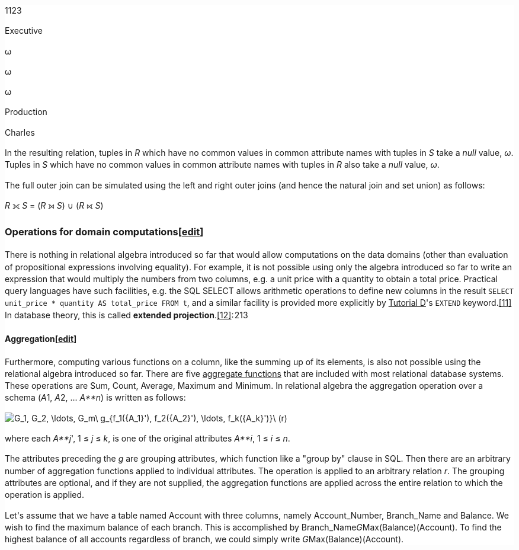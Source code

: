 1123

Executive

ω

ω

ω

Production

Charles

In the resulting relation, tuples in *R* which have no common values in common attribute names with tuples in *S* take a *null* value, *ω*. Tuples in *S* which have no common values in common attribute names with tuples in *R* also take a *null* value, *ω*.

The full outer join can be simulated using the left and right outer joins (and hence the natural join and set union) as follows:

*R* ⟗ *S* = (*R* ⟕ *S*) ∪ (*R* ⟖ *S*)

### Operations for domain computations\[[edit][89]\]

There is nothing in relational algebra introduced so far that would allow computations on the data domains (other than evaluation of propositional expressions involving equality). For example, it is not possible using only the algebra introduced so far to write an expression that would multiply the numbers from two columns, e.g. a unit price with a quantity to obtain a total price. Practical query languages have such facilities, e.g. the SQL SELECT allows arithmetic operations to define new columns in the result `SELECT unit_price * quantity AS total_price FROM t`, and a similar facility is provided more explicitly by [Tutorial D][90]'s `EXTEND` keyword.[\[11\]][91] In database theory, this is called __extended projection__.[\[12\]][92]: 213 

#### Aggregation\[[edit][93]\]

Furthermore, computing various functions on a column, like the summing up of its elements, is also not possible using the relational algebra introduced so far. There are five [aggregate functions][94] that are included with most relational database systems. These operations are Sum, Count, Average, Maximum and Minimum. In relational algebra the aggregation operation over a schema (*A*1, *A*2, ... *A**n*) is written as follows:

![G_1, G_2, \ldots, G_m\ g_{f_1({A_1}'), f_2({A_2}'), \ldots, f_k({A_k}')}\ (r)](https://wikimedia.org/api/rest_v1/media/math/render/svg/c74b92d02fb0ae8df720ba3355e2cd7bc7a3e58f)

where each *A**j*', 1 ≤ *j* ≤ *k*, is one of the original attributes *A**i*, 1 ≤ *i* ≤ *n*.

The attributes preceding the *g* are grouping attributes, which function like a "group by" clause in SQL. Then there are an arbitrary number of aggregation functions applied to individual attributes. The operation is applied to an arbitrary relation *r*. The grouping attributes are optional, and if they are not supplied, the aggregation functions are applied across the entire relation to which the operation is applied.

Let's assume that we have a table named Account with three columns, namely Account\_Number, Branch\_Name and Balance. We wish to find the maximum balance of each branch. This is accomplished by Branch\_Name*G*Max(Balance)(Account). To find the highest balance of all accounts regardless of branch, we could simply write *G*Max(Balance)(Account).


[1]: https://en.wikipedia.org/wiki/Database_theory
[2]: https://en.wikipedia.org/wiki/Algebraic_structure
[3]: https://en.wikipedia.org/wiki/Well-founded_semantics
[4]: https://en.wikipedia.org/wiki/Edgar_F._Codd
[5]: https://en.wikipedia.org/wiki/Relational_database "Relational database"
[6]: https://en.wikipedia.org/wiki/Query_language "Query language"
[7]: https://en.wikipedia.org/wiki/SQL "SQL"
[8]: https://en.wikipedia.org/wiki/Relation_(database)
[9]: https://en.wikipedia.org/wiki/Relation_(database)
[10]: https://en.wikipedia.org/w/index.php?title=Relational_algebra&action=edit&section=1 "Edit section: Introduction"
[11]: https://en.wikipedia.org/wiki/Edgar_F._Codd "Edgar F. Codd"
[12]: https://en.wikipedia.org/wiki/Relational_model "Relational model"
[13]: https://en.wikipedia.org/wiki/Relational_algebra#Implementations
[14]: https://en.wikipedia.org/wiki/Selection_(relational_algebra) "Selection (relational algebra)"
[15]: https://en.wikipedia.org/wiki/Projection_(relational_algebra) "Projection (relational algebra)"
[16]: https://en.wikipedia.org/wiki/Cartesian_product "Cartesian product"
[17]: https://en.wikipedia.org/wiki/Set_union "Set union"
[18]: https://en.wikipedia.org/wiki/Set_difference "Set difference"
[19]: https://en.wikipedia.org/w/index.php?title=Relational_algebra&action=edit&section=2 "Edit section: Set operators"
[20]: https://en.wikipedia.org/wiki/Set_union "Set union"
[21]: https://en.wikipedia.org/wiki/Set_difference "Set difference"
[22]: https://en.wikipedia.org/wiki/Cartesian_product "Cartesian product"
[23]: https://en.wikipedia.org/wiki/Set_theory "Set theory"
[24]: https://en.wikipedia.org/wiki/Relation_(database) "Relation (database)"
[25]: https://en.wikipedia.org/wiki/Set_intersection "Set intersection"
[26]: https://en.wikipedia.org/wiki/Set_(mathematics) "Set (mathematics)"
[27]: https://en.wikipedia.org/w/index.php?title=Relational_algebra&action=edit&section=3 "Edit section: Projection (Π)"
[28]: https://en.wikipedia.org/wiki/Unary_operation "Unary operation"
[29]: https://en.wikipedia.org/wiki/Set_(mathematics) "Set (mathematics)"
[30]: https://en.wikipedia.org/wiki/Tuple "Tuple"
[31]: https://en.wikipedia.org/wiki/SQL "SQL"
[32]: https://en.wikipedia.org/wiki/Multiset "Multiset"
[33]: https://en.wikipedia.org/wiki/Select_(SQL) "Select (SQL)"
[34]: https://en.wikipedia.org/w/index.php?title=Relational_algebra&action=edit&section=4 "Edit section: Selection (σ)"
[35]: https://en.wikipedia.org/wiki/Unary_operation "Unary operation"
[36]: https://en.wikipedia.org/wiki/Propositional_formula "Propositional formula"
[37]: https://en.wikipedia.org/wiki/Atomic_formula "Atomic formula"
[38]: https://en.wikipedia.org/wiki/Selection_(relational_algebra) "Selection (relational algebra)"
[39]: https://en.wikipedia.org/wiki/Logical_conjunction "Logical conjunction"
[40]: https://en.wikipedia.org/wiki/Logical_disjunction "Logical disjunction"
[41]: https://en.wikipedia.org/wiki/Negation "Negation"
[42]: https://en.wikipedia.org/wiki/Tuple "Tuple"
[43]: https://en.wikipedia.org/w/index.php?title=Relational_algebra&action=edit&section=5 "Edit section: Rename (ρ)"
[44]: https://en.wikipedia.org/wiki/Unary_operation "Unary operation"
[45]: https://en.wikipedia.org/wiki/Relation_(database) "Relation (database)"
[46]: https://en.wikipedia.org/wiki/Relational_algebra#cite_note-1
[47]: https://en.wikipedia.org/w/index.php?title=Relational_algebra&action=edit&section=6 "Edit section: Joins and join-like operators"
[48]: https://en.wikipedia.org/w/index.php?title=Relational_algebra&action=edit&section=7 "Edit section: Natural join (⋈)"
[49]: https://en.wikipedia.org/wiki/Natural_join_(SQL) "Natural join (SQL)"
[50]: https://en.wikipedia.org/wiki/The_Armed "The Armed"
[51]: https://en.wikipedia.org/wiki/Binary_relation "Binary relation"
[52]: https://en.wikipedia.org/wiki/Relation_(database) "Relation (database)"
[53]: https://en.wikipedia.org/wiki/Relational_algebra#cite_note-2
[54]: https://en.wikipedia.org/wiki/Composition_of_relations "Composition of relations"
[55]: https://en.wikipedia.org/wiki/Category_theory "Category theory"
[56]: https://en.wikipedia.org/wiki/Fiber_product "Fiber product"
[57]: https://en.wikipedia.org/wiki/Idempotence "Idempotence"
[58]: https://en.wikipedia.org/wiki/Foreign_key "Foreign key"
[59]: https://en.wikipedia.org/wiki/Predicate_(mathematics) "Predicate (mathematics)"
[60]: https://en.wikipedia.org/wiki/Relation_(mathematics) "Relation (mathematics)"
[61]: https://en.wikipedia.org/wiki/Iff "Iff"
[62]: https://en.wikipedia.org/w/index.php?title=Relational_algebra&action=edit&section=8 "Edit section: θ-join and equijoin"
[63]: https://en.wikipedia.org/wiki/Relational_operator "Relational operator"
[64]: https://en.wikipedia.org/w/index.php?title=Relational_algebra&action=edit&section=9 "Edit section: Semijoin (⋉)(⋊)"
[65]: https://en.wikipedia.org/wiki/Relation_(database) "Relation (database)"
[66]: https://en.wikipedia.org/wiki/Relational_algebra#cite_note-3
[67]: https://en.wikipedia.org/wiki/Relational_algebra#cite_note-Codd1970-4
[68]: https://en.wikipedia.org/w/index.php?title=Relational_algebra&action=edit&section=10 "Edit section: Antijoin (▷)"
[69]: https://en.wikipedia.org/wiki/Relation_(database) "Relation (database)"
[70]: https://en.wikipedia.org/wiki/Relational_algebra#cite_note-5
[71]: https://en.wikipedia.org/wiki/Complement_(set_theory) "Complement (set theory)"
[72]: https://en.wikipedia.org/w/index.php?title=Relational_algebra&action=edit&section=11 "Edit section: Division (÷)"
[73]: https://en.wikipedia.org/wiki/Relation_(database) "Relation (database)"
[74]: https://en.wikipedia.org/w/index.php?title=Relational_algebra&action=edit&section=12 "Edit section: Common extensions"
[75]: https://en.wikipedia.org/wiki/Relational_algebra#cite_note-%C3%96zsuValduriez2011-6
[76]: https://en.wikipedia.org/w/index.php?title=Relational_algebra&action=edit&section=13 "Edit section: Outer joins"
[77]: https://en.wikipedia.org/wiki/Relational_algebra#cite_note-O'NeilO'Neil2001-7
[78]: https://en.wikipedia.org/wiki/Null_(SQL) "Null (SQL)"
[79]: https://en.wikipedia.org/wiki/Null_(SQL)#Comparisons_with_NULL_and_the_three-valued_logic_.283VL.29 "Null (SQL)"
[80]: https://en.wikipedia.org/w/index.php?title=Relational_algebra&action=edit&section=14 "Edit section: Left outer join (⟕)"
[81]: https://en.wikipedia.org/wiki/Relation_(database) "Relation (database)"
[82]: https://en.wikipedia.org/wiki/Relational_algebra#cite_note-8
[83]: https://en.wikipedia.org/w/index.php?title=Relational_algebra&action=edit&section=15 "Edit section: Right outer join (⟖)"
[84]: https://en.wikipedia.org/wiki/Relation_(database) "Relation (database)"
[85]: https://en.wikipedia.org/wiki/Relational_algebra#cite_note-9
[86]: https://en.wikipedia.org/w/index.php?title=Relational_algebra&action=edit&section=16 "Edit section: Full outer join (⟗)"
[87]: https://en.wikipedia.org/wiki/Relation_(database) "Relation (database)"
[88]: https://en.wikipedia.org/wiki/Relational_algebra#cite_note-10
[89]: https://en.wikipedia.org/w/index.php?title=Relational_algebra&action=edit&section=17 "Edit section: Operations for domain computations"
[90]: https://en.wikipedia.org/wiki/Tutorial_D "Tutorial D"
[91]: https://en.wikipedia.org/wiki/Relational_algebra#cite_note-Date2011-11
[92]: https://en.wikipedia.org/wiki/Relational_algebra#cite_note-Garcia-MolinaUllman2009-12
[93]: https://en.wikipedia.org/w/index.php?title=Relational_algebra&action=edit&section=18 "Edit section: Aggregation"
[94]: https://en.wikipedia.org/wiki/Aggregate_function "Aggregate function"
[95]: https://en.wikipedia.org/wiki/Relational_algebra#cite_note-13
[96]: https://en.wikipedia.org/w/index.php?title=Relational_algebra&action=edit&section=19 "Edit section: Transitive closure"
[97]: https://en.wikipedia.org/wiki/Relation_(database) "Relation (database)"
[98]: https://en.wikipedia.org/wiki/Transitive_closure "Transitive closure"
[99]: https://en.wikipedia.org/wiki/Relational_algebra#cite_note-14
[100]: https://en.wikipedia.org/wiki/Hierarchical_and_recursive_queries_in_SQL "Hierarchical and recursive queries in SQL"
[101]: https://en.wikipedia.org/w/index.php?title=Relational_algebra&action=edit&section=20 "Edit section: Use of algebraic properties for query optimization"
[102]: https://en.wikipedia.org/wiki/Relational_query "Relational query"
[103]: https://en.wikipedia.org/wiki/Tree_(data_structure) "Tree (data structure)"
[104]: https://en.wikipedia.org/wiki/Relation_(database) "Relation (database)"
[105]: https://en.wikipedia.org/wiki/Binary_expression_tree "Binary expression tree"
[106]: https://en.wikipedia.org/wiki/Query_optimization "Query optimization"
[107]: https://en.wikipedia.org/w/index.php?title=Relational_algebra&action=edit&section=21 "Edit section: Selection"
[108]: https://en.wikipedia.org/wiki/Relation_(database) "Relation (database)"
[109]: https://en.wikipedia.org/w/index.php?title=Relational_algebra&action=edit&section=22 "Edit section: Basic selection properties"
[110]: https://en.wikipedia.org/wiki/Idempotent "Idempotent"
[111]: https://en.wikipedia.org/wiki/Commutative "Commutative"
[112]: https://en.wikipedia.org/w/index.php?title=Relational_algebra&action=edit&section=23 "Edit section: Breaking up selections with complex conditions"
[113]: https://en.wikipedia.org/wiki/Logical_conjunction "Logical conjunction"
[114]: https://en.wikipedia.org/wiki/Logical_disjunction "Logical disjunction"
[115]: https://en.wikipedia.org/w/index.php?title=Relational_algebra&action=edit&section=24 "Edit section: Selection and cross product"
[116]: https://en.wikipedia.org/wiki/Relation_(database) "Relation (database)"
[117]: https://en.wikipedia.org/w/index.php?title=Relational_algebra&action=edit&section=25 "Edit section: Selection and set operators"
[118]: https://en.wikipedia.org/wiki/Distributive_property "Distributive property"
[119]: https://en.wikipedia.org/wiki/Relation_(database) "Relation (database)"
[120]: https://en.wikipedia.org/w/index.php?title=Relational_algebra&action=edit&section=26 "Edit section: Selection and projection"
[121]: https://en.wikipedia.org/w/index.php?title=Relational_algebra&action=edit&section=27 "Edit section: Projection"
[122]: https://en.wikipedia.org/w/index.php?title=Relational_algebra&action=edit&section=28 "Edit section: Basic projection properties"
[123]: https://en.wikipedia.org/w/index.php?title=Relational_algebra&action=edit&section=29 "Edit section: Projection and set operators"
[124]: https://en.wikipedia.org/wiki/Distributive_property "Distributive property"
[125]: https://en.wikipedia.org/w/index.php?title=Relational_algebra&action=edit&section=30 "Edit section: Rename"
[126]: https://en.wikipedia.org/w/index.php?title=Relational_algebra&action=edit&section=31 "Edit section: Basic rename properties"
[127]: https://en.wikipedia.org/w/index.php?title=Relational_algebra&action=edit&section=32 "Edit section: Rename and set operators"
[128]: https://en.wikipedia.org/w/index.php?title=Relational_algebra&action=edit&section=33 "Edit section: Product and union"
[129]: https://en.wikipedia.org/w/index.php?title=Relational_algebra&action=edit&section=34 "Edit section: Implementations"
[130]: https://en.wikipedia.org/wiki/ISBL "ISBL"
[131]: https://en.wikipedia.org/wiki/Relational_algebra#cite_note-15
[132]: https://en.wikipedia.org/wiki/Business_System_12 "Business System 12"
[133]: https://en.wikipedia.org/wiki/Christopher_J._Date "Christopher J. Date"
[134]: https://en.wikipedia.org/wiki/Hugh_Darwen "Hugh Darwen"
[135]: https://en.wikipedia.org/wiki/Tutorial_D "Tutorial D"
[136]: https://en.wikipedia.org/wiki/Rel_(DBMS) "Rel (DBMS)"
[137]: https://en.wikipedia.org/wiki/SQL "SQL"
[138]: https://en.wikipedia.org/wiki/Table_(database) "Table (database)"
[139]: https://en.wikipedia.org/wiki/Relation_(database) "Relation (database)"
[140]: https://en.wikipedia.org/wiki/Multiset "Multiset"
[141]: https://en.wikipedia.org/wiki/Garcia-Molina "Garcia-Molina"
[142]: https://en.wikipedia.org/wiki/Jeffrey_Ullman "Jeffrey Ullman"
[143]: https://en.wikipedia.org/wiki/Jennifer_Widom "Jennifer Widom"
[144]: https://en.wikipedia.org/wiki/Relational_algebra#cite_note-Garcia-MolinaUllman2009-12
[145]: https://en.wikipedia.org/w/index.php?title=Relational_algebra&action=edit&section=35 "Edit section: See also"
[146]: https://en.wikipedia.org/w/index.php?title=Relational_algebra&action=edit&section=36 "Edit section: References"
[147]: https://en.wikipedia.org/wiki/Relational_algebra#cite_ref-1 "Jump up"
[148]: https://en.wikipedia.org/wiki/ISBN_(identifier) "ISBN (identifier)"
[149]: https://en.wikipedia.org/wiki/Special:BookSources/978-0-07-802215-9 "Special:BookSources/978-0-07-802215-9"
[150]: https://en.wikipedia.org/wiki/OCLC_(identifier) "OCLC (identifier)"
[151]: https://www.worldcat.org/oclc/1080554130
[152]: https://en.wikipedia.org/wiki/Relational_algebra#cite_ref-2 "Jump up"
[153]: https://en.wikipedia.org/wiki/Unicode "Unicode"
[154]: https://en.wikipedia.org/wiki/Relational_algebra#cite_ref-3 "Jump up"
[155]: https://en.wikipedia.org/wiki/Unicode "Unicode"
[156]: https://en.wikipedia.org/wiki/Relational_algebra#cite_ref-Codd1970_4-0 "Jump up"
[157]: https://en.wikipedia.org/wiki/E.F._Codd "E.F. Codd"
[158]: https://en.wikipedia.org/wiki/Communications_of_the_ACM "Communications of the ACM"
[159]: https://en.wikipedia.org/wiki/Doi_(identifier) "Doi (identifier)"
[160]: https://doi.org/10.1145%2F362384.362685
[161]: https://en.wikipedia.org/wiki/Relational_algebra#cite_ref-5 "Jump up"
[162]: https://en.wikipedia.org/wiki/Unicode "Unicode"
[163]: https://en.wikipedia.org/wiki/Relational_algebra#cite_ref-%C3%96zsuValduriez2011_6-0 "Jump up"
[164]: https://books.google.com/books?id=TOBaLQMuNV4C&pg=PA46
[165]: https://en.wikipedia.org/wiki/ISBN_(identifier) "ISBN (identifier)"
[166]: https://en.wikipedia.org/wiki/Special:BookSources/978-1-4419-8833-1 "Special:BookSources/978-1-4419-8833-1"
[167]: https://en.wikipedia.org/wiki/Relational_algebra#cite_ref-O'NeilO'Neil2001_7-0 "Jump up"
[168]: https://en.wikipedia.org/wiki/Elizabeth_O%27Neil "Elizabeth O'Neil"
[169]: https://books.google.com/books?id=UXh4qTpmO8QC&pg=PA120
[170]: https://en.wikipedia.org/wiki/ISBN_(identifier) "ISBN (identifier)"
[171]: https://en.wikipedia.org/wiki/Special:BookSources/978-1-55860-438-4 "Special:BookSources/978-1-55860-438-4"
[172]: https://en.wikipedia.org/wiki/Relational_algebra#cite_ref-8 "Jump up"
[173]: https://en.wikipedia.org/wiki/Unicode "Unicode"
[174]: https://en.wikipedia.org/wiki/Relational_algebra#cite_ref-9 "Jump up"
[175]: https://en.wikipedia.org/wiki/Unicode "Unicode"
[176]: https://en.wikipedia.org/wiki/Relational_algebra#cite_ref-10 "Jump up"
[177]: https://en.wikipedia.org/wiki/Unicode "Unicode"
[178]: https://en.wikipedia.org/wiki/Relational_algebra#cite_ref-Date2011_11-0 "Jump up"
[179]: https://books.google.com/books?id=WuZGD5tBfMwC&pg=PA133
[180]: https://en.wikipedia.org/wiki/ISBN_(identifier) "ISBN (identifier)"
[181]: https://en.wikipedia.org/wiki/Special:BookSources/978-1-4493-1974-8 "Special:BookSources/978-1-4493-1974-8"
[182]: https://en.wikipedia.org/wiki/Relational_algebra#cite_ref-Garcia-MolinaUllman2009_12-0
[183]: https://en.wikipedia.org/wiki/Relational_algebra#cite_ref-Garcia-MolinaUllman2009_12-1
[184]: https://en.wikipedia.org/wiki/ISBN_(identifier) "ISBN (identifier)"
[185]: https://en.wikipedia.org/wiki/Special:BookSources/978-0-13-187325-4 "Special:BookSources/978-0-13-187325-4"
[186]: https://en.wikipedia.org/wiki/Relational_algebra#cite_ref-13 "Jump up"
[187]: https://en.wikipedia.org/wiki/ISBN_(identifier) "ISBN (identifier)"
[188]: https://en.wikipedia.org/wiki/Special:BookSources/9780136067016 "Special:BookSources/9780136067016"
[189]: https://en.wikipedia.org/wiki/Category:CS1_maint:_location "Category:CS1 maint: location"
[190]: https://en.wikipedia.org/wiki/Relational_algebra#cite_ref-14 "Jump up"
[191]: https://en.wikipedia.org/wiki/Doi_(identifier) "Doi (identifier)"
[192]: https://doi.org/10.1145%2F567752.567763
[193]: https://en.wikipedia.org/wiki/Relational_algebra#cite_ref-15 "Jump up"
[194]: https://amturing.acm.org/award_winners/codd_1000892.cfm
[195]: https://en.wikipedia.org/w/index.php?title=Relational_algebra&action=edit&section=37 "Edit section: Further reading"
[196]: https://en.wikipedia.org/wiki/Tomasz_Imieli%C5%84ski "Tomasz Imieliński"
[197]: https://doi.org/10.1016%2F0022-0000%2884%2990077-1
[198]: https://en.wikipedia.org/wiki/Journal_of_Computer_and_System_Sciences "Journal of Computer and System Sciences"
[199]: https://en.wikipedia.org/wiki/Doi_(identifier) "Doi (identifier)"
[200]: https://doi.org/10.1016%2F0022-0000%2884%2990077-1
[201]: https://en.wikipedia.org/wiki/Cylindric_algebra "Cylindric algebra"
[202]: https://en.wikipedia.org/w/index.php?title=Relational_algebra&action=edit&section=38 "Edit section: External links"
[203]: http://www.slinfo.una.ac.cr/rat/rat.html
[204]: http://www.databaselecture.com/processing.html
[205]: http://www.databasteknik.se/webbkursen/relalg-lecture/index.html
[206]: https://ltworf.github.io/relational/index.html
[207]: http://www-db.stanford.edu/~widom/cs346/ioannidis.pdf
[208]: https://web.stanford.edu/class/cs345d-01/rl/chaudhuri98.pdf
[209]: https://web.stanford.edu/class/cs345d-01/rl/chaudhuri98.pdf
[210]: http://infolab.stanford.edu/lore/pubs/qo.pdf
[211]: http://www.cse.fau.edu/~marty#RADownload
[212]: https://centaurialpha.github.io/pireal/index.html
[213]: http://des.sourceforge.net/
[214]: https://dbis-uibk.github.io/relax/
[215]: https://users.cs.duke.edu/~junyang/ra2/
[216]: http://mlwiki.org/index.php/Translating_SQL_to_Relational_Algebra